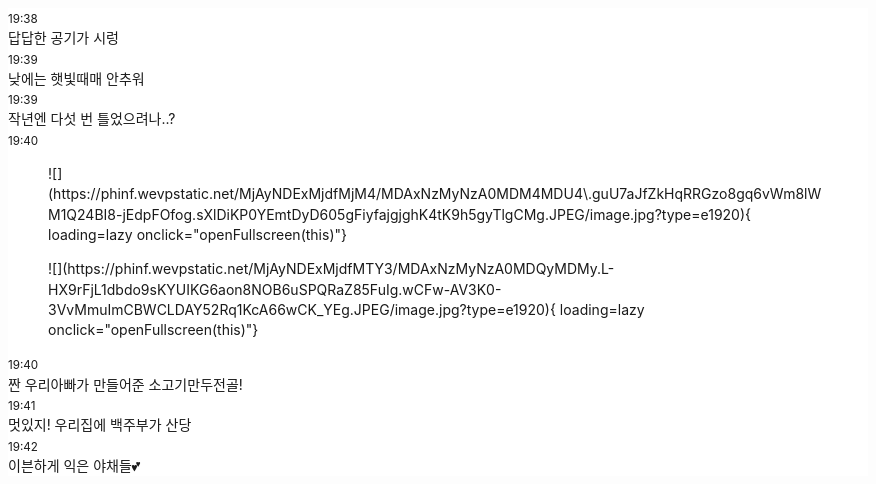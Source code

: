 </div>
<div class="message" markdown="1">
<div class="message-date" markdown="1">
<small>19:38</small>
</div>
<div markdown="1">
답답한 공기가 시렁
</div>
</div>
<div class="message" markdown="1">
<div class="message-date" markdown="1">
<small>19:39</small>
</div>
<div markdown="1">
낮에는 햇빛때매 안추워
</div>
</div>
<div class="message" markdown="1">
<div class="message-date" markdown="1">
<small>19:39</small>
</div>
<div markdown="1">
작년엔 다섯 번 틀었으려나..?
</div>
</div>
<div class="message" markdown="1">
<div class="message-date" markdown="1">
<small>19:40</small>
</div>
<div class="no-flex" markdown="1">
<figure class="msg-media" markdown="1">
![](https://phinf.wevpstatic.net/MjAyNDExMjdfMjM4/MDAxNzMyNzA0MDM4MDU4\.guU7aJfZkHqRRGzo8gq6vWm8lWM1Q24BI8-jEdpFOfog.sXlDiKP0YEmtDyD605gFiyfajgjghK4tK9h5gyTlgCMg.JPEG/image.jpg?type=e1920){ loading=lazy onclick="openFullscreen(this)"}
</figure><figure class="msg-media" markdown="1">
![](https://phinf.wevpstatic.net/MjAyNDExMjdfMTY3/MDAxNzMyNzA0MDQyMDMy.L-HX9rFjL1dbdo9sKYUIKG6aon8NOB6uSPQRaZ85FuIg.wCFw-AV3K0-3VvMmuImCBWCLDAY52Rq1KcA66wCK_YEg.JPEG/image.jpg?type=e1920){ loading=lazy onclick="openFullscreen(this)"}
</figure>
</div>
</div>
<div class="message" markdown="1">
<div class="message-date" markdown="1">
<small>19:40</small>
</div>
<div markdown="1">
짠 우리아빠가 만들어준 소고기만두전골!
</div>
</div>
<div class="message" markdown="1">
<div class="message-date" markdown="1">
<small>19:41</small>
</div>
<div markdown="1">
멋있지! 우리집에 백주부가 산당
</div>
</div>
<div class="message" markdown="1">
<div class="message-date" markdown="1">
<small>19:42</small>
</div>
<div markdown="1">
이븐하게 익은 야채들💕
</div>
</div>
<div class="message" markdown="1">
